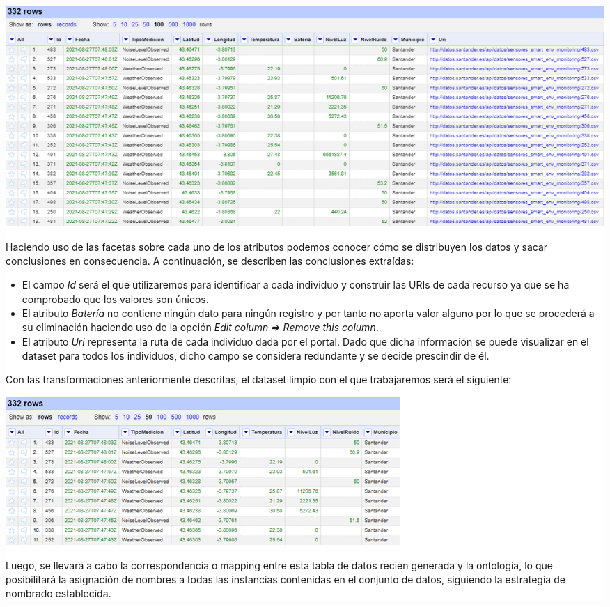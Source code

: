 ![](Imagenes/columna-municipio.png)


Haciendo uso de las facetas sobre cada uno de los atributos podemos conocer cómo se distribuyen los datos y sacar conclusiones en consecuencia. A continuación, se describen las conclusiones extraídas: 


* El campo *Id* será el que utilizaremos para identificar a cada individuo y construir las URIs de cada recurso ya que se ha comprobado que los valores son únicos.
* El atributo *Batería* no contiene ningún dato para ningún registro y por tanto no aporta valor alguno por lo que se procederá a su eliminación haciendo uso de la opción *Edit column => Remove this column*.
* El atributo *Uri* representa la ruta de cada individuo dada por el portal. Dado que dicha información se puede visualizar en el dataset para todos los individuos, dicho campo se considera redundante y se decide prescindir de él.

Con las transformaciones anteriormente descritas, el dataset limpio con el que trabajaremos será el siguiente:


![](Imagenes/csv-original-limpio-y-transformado.png)


Luego, se llevará a cabo la correspondencia o mapping entre esta tabla de datos recién generada y la ontología, lo que posibilitará la asignación de nombres a todas las instancias contenidas en el conjunto de datos, siguiendo la estrategia de nombrado establecida.
